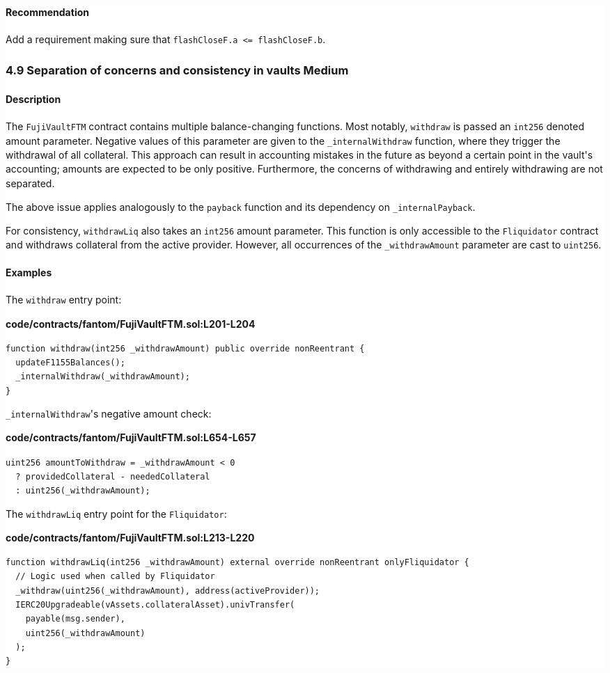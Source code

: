 
#### Recommendation

Add a requirement making sure that `flashCloseF.a <= flashCloseF.b`.

### 4.9 Separation of concerns and consistency in vaults Medium

#### Description

The `FujiVaultFTM` contract contains multiple balance-changing functions. Most
notably, `withdraw` is passed an `int256` denoted amount parameter. Negative
values of this parameter are given to the `_internalWithdraw` function, where
they trigger the withdrawal of all collateral. This approach can result in
accounting mistakes in the future as beyond a certain point in the vault's
accounting; amounts are expected to be only positive. Furthermore, the
concerns of withdrawing and entirely withdrawing are not separated.

The above issue applies analogously to the `payback` function and its
dependency on `_internalPayback`.

For consistency, `withdrawLiq` also takes an `int256` amount parameter. This
function is only accessible to the `Fliquidator` contract and withdraws
collateral from the active provider. However, all occurrences of the
`_withdrawAmount` parameter are cast to `uint256`.

#### Examples

The `withdraw` entry point:

**code/contracts/fantom/FujiVaultFTM.sol:L201-L204**

    
    
    function withdraw(int256 _withdrawAmount) public override nonReentrant {
      updateF1155Balances();
      _internalWithdraw(_withdrawAmount);
    }
    

`_internalWithdraw`'s negative amount check:

**code/contracts/fantom/FujiVaultFTM.sol:L654-L657**

    
    
    uint256 amountToWithdraw = _withdrawAmount < 0
      ? providedCollateral - neededCollateral
      : uint256(_withdrawAmount);
    

The `withdrawLiq` entry point for the `Fliquidator`:

**code/contracts/fantom/FujiVaultFTM.sol:L213-L220**

    
    
    function withdrawLiq(int256 _withdrawAmount) external override nonReentrant onlyFliquidator {
      // Logic used when called by Fliquidator
      _withdraw(uint256(_withdrawAmount), address(activeProvider));
      IERC20Upgradeable(vAssets.collateralAsset).univTransfer(
        payable(msg.sender),
        uint256(_withdrawAmount)
      );
    }
    